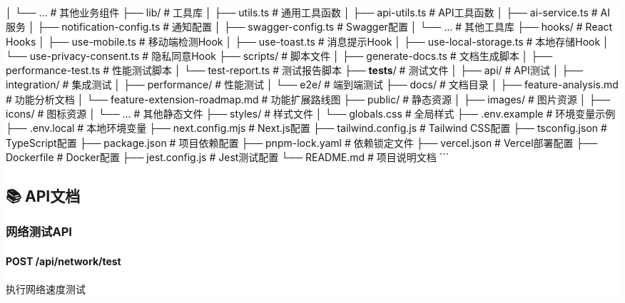 │   └── ...                       # 其他业务组件
├── lib/                          # 工具库
│   ├── utils.ts                  # 通用工具函数
│   ├── api-utils.ts              # API工具函数
│   ├── ai-service.ts             # AI服务
│   ├── notification-config.ts    # 通知配置
│   ├── swagger-config.ts         # Swagger配置
│   └── ...                       # 其他工具库
├── hooks/                        # React Hooks
│   ├── use-mobile.ts             # 移动端检测Hook
│   ├── use-toast.ts              # 消息提示Hook
│   ├── use-local-storage.ts      # 本地存储Hook
│   └── use-privacy-consent.ts    # 隐私同意Hook
├── scripts/                      # 脚本文件
│   ├── generate-docs.ts          # 文档生成脚本
│   ├── performance-test.ts       # 性能测试脚本
│   └── test-report.ts            # 测试报告脚本
├── __tests__/                    # 测试文件
│   ├── api/                      # API测试
│   ├── integration/              # 集成测试
│   ├── performance/              # 性能测试
│   └── e2e/                      # 端到端测试
├── docs/                         # 文档目录
│   ├── feature-analysis.md       # 功能分析文档
│   └── feature-extension-roadmap.md # 功能扩展路线图
├── public/                       # 静态资源
│   ├── images/                   # 图片资源
│   ├── icons/                    # 图标资源
│   └── ...                       # 其他静态文件
├── styles/                       # 样式文件
│   └── globals.css               # 全局样式
├── .env.example                  # 环境变量示例
├── .env.local                    # 本地环境变量
├── next.config.mjs               # Next.js配置
├── tailwind.config.js            # Tailwind CSS配置
├── tsconfig.json                 # TypeScript配置
├── package.json                  # 项目依赖配置
├── pnpm-lock.yaml                # 依赖锁定文件
├── vercel.json                   # Vercel部署配置
├── Dockerfile                    # Docker配置
├── jest.config.js                # Jest测试配置
└── README.md                     # 项目说明文档
\`\`\`

## 📚 API文档

### 网络测试API

#### POST /api/network/test
执行网络速度测试
